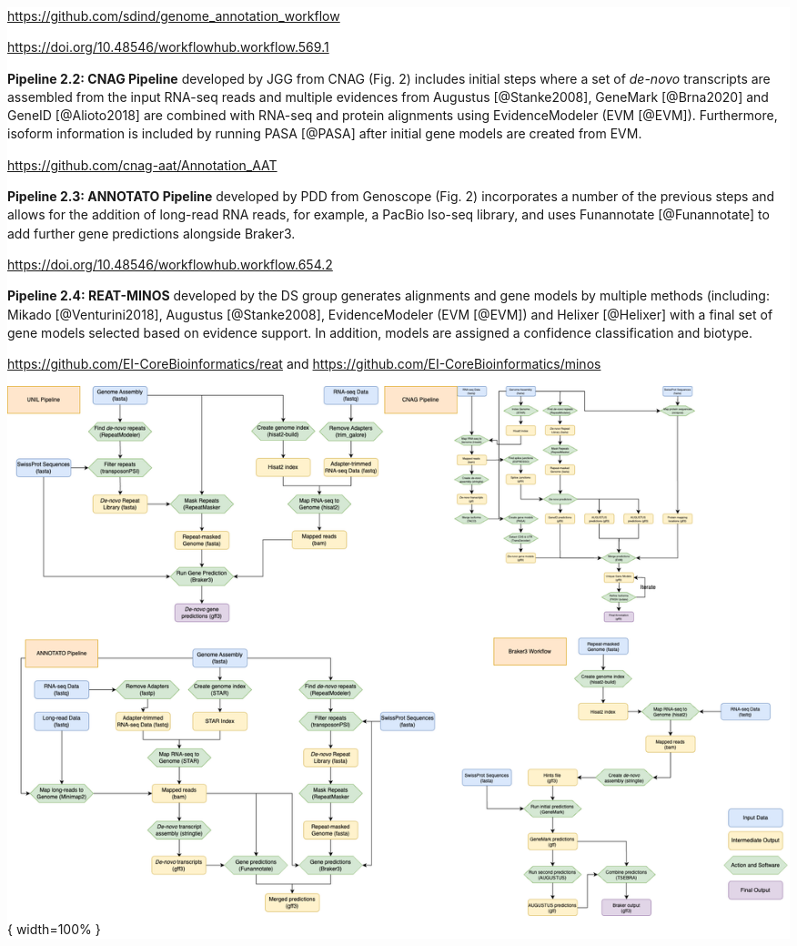 <https://github.com/sdind/genome_annotation_workflow>

<https://doi.org/10.48546/workflowhub.workflow.569.1>

**Pipeline 2.2: CNAG Pipeline** developed by JGG from CNAG  (Fig. 2) includes initial steps where a set of *de-novo* transcripts are assembled from the input RNA-seq reads and multiple evidences from Augustus [@Stanke2008], GeneMark [@Brna2020] and GeneID [@Alioto2018] are combined with RNA-seq and protein alignments using EvidenceModeler (EVM [@EVM]). Furthermore, isoform information is included by running PASA [@PASA] after initial gene models are created from EVM.

<https://github.com/cnag-aat/Annotation_AAT>

**Pipeline 2.3: ANNOTATO Pipeline** developed by PDD from Genoscope (Fig. 2) incorporates a number of the previous steps and allows for the addition of long-read RNA reads, for example, a PacBio Iso-seq library, and uses Funannotate [@Funannotate] to add further gene predictions alongside Braker3.

<https://doi.org/10.48546/workflowhub.workflow.654.2>

**Pipeline 2.4: REAT-MINOS** developed by the DS group generates alignments and gene models by multiple methods (including: Mikado [@Venturini2018], Augustus [@Stanke2008], EvidenceModeler (EVM [@EVM]) and Helixer [@Helixer] with a final set of gene models selected based on evidence support. In addition, models are assigned a confidence classification and biotype.

<https://github.com/EI-CoreBioinformatics/reat> and <https://github.com/EI-CoreBioinformatics/minos>

![Structure of annotation workflows tested. Shown are the input data, software and pipeline structure of the UNIL (top-left), CNAG (top-right), ANNOTATO (bottom-left) and Braker3 (bottom-right) workflows](fig2.png){ width=100% }
